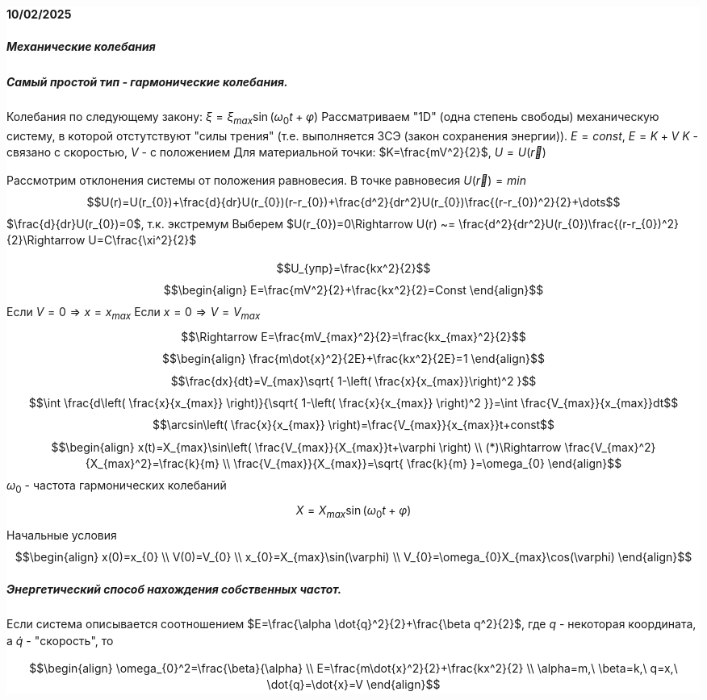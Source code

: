 #### 10/02/2025
##### Механические колебания
##### Самый простой тип - гармонические колебания.
Колебания по следующему закону: $\xi = \xi_{max}\sin(\omega_{0}t+\varphi)$ 
Рассматриваем "1D" (одна степень свободы) механическую систему, в которой отстутствуют "силы трения" (т.е. выполняется ЗСЭ (закон сохранения энергии)).
$E=const$, $E=K+V$
$K$ - связано с скоростью, $V$ - с положением
Для материальной точки: $K=\frac{mV^2}{2}$, $U=U(\vec{r})$

Рассмотрим отклонения системы от положения равновесия.
В точке равновесия $U(\vec{r})=min$
$$U(r)=U(r_{0})+\frac{d}{dr}U(r_{0})(r-r_{0})+\frac{d^2}{dr^2}U(r_{0})\frac{(r-r_{0})^2}{2}+\dots$$
$\frac{d}{dr}U(r_{0})=0$, т.к. экстремум
Выберем $U(r_{0})=0\Rightarrow U(r) ~= \frac{d^2}{dr^2}U(r_{0})\frac{(r-r_{0})^2}{2}\Rightarrow U=C\frac{\xi^2}{2}$

$$U_{упр}=\frac{kx^2}{2}$$
$$\begin{align}
E=\frac{mV^2}{2}+\frac{kx^2}{2}=Const 
\end{align}$$
Если $V=0\Rightarrow x=x_{max}$
Если $x=0\Rightarrow V=V_{max}$
$$\Rightarrow E=\frac{mV_{max}^2}{2}=\frac{kx_{max}^2}{2}$$
$$\begin{align}
\frac{m\dot{x}^2}{2E}+\frac{kx^2}{2E}=1
\end{align}$$
$$\frac{dx}{dt}=V_{max}\sqrt{ 1-\left( \frac{x}{x_{max}}\right)^2 }$$
$$\int \frac{d\left( \frac{x}{x_{max}} \right)}{\sqrt{ 1-\left( \frac{x}{x_{max}} \right)^2 }}=\int \frac{V_{max}}{x_{max}}dt$$
$$\arcsin\left( \frac{x}{x_{max}} \right)=\frac{V_{max}}{x_{max}}t+const$$
$$\begin{align}
x(t)=X_{max}\sin\left( \frac{V_{max}}{X_{max}}t+\varphi \right) \\
(*)\Rightarrow \frac{V_{max}^2}{X_{max}^2}=\frac{k}{m} \\
\frac{V_{max}}{X_{max}}=\sqrt{ \frac{k}{m} }=\omega_{0}
\end{align}$$
$\omega_0$ - частота гармонических колебаний
$$X=X_{max}\sin(\omega_{0}t+\varphi)$$
Начальные условия
$$\begin{align}
x(0)=x_{0} \\
V(0)=V_{0}  \\
x_{0}=X_{max}\sin(\varphi) \\
V_{0}=\omega_{0}X_{max}\cos(\varphi)
\end{align}$$
##### Энергетический способ нахождения собственных частот.
Если система описывается соотношением $E=\frac{\alpha \dot{q}^2}{2}+\frac{\beta q^2}{2}$, где $q$ - некоторая координата, а $\dot{q}$ - "скорость", то 

$$\begin{align}
\omega_{0}^2=\frac{\beta}{\alpha} \\
E=\frac{m\dot{x}^2}{2}+\frac{kx^2}{2} \\
\alpha=m,\ \beta=k,\ q=x,\ \dot{q}=\dot{x}=V
\end{align}$$

